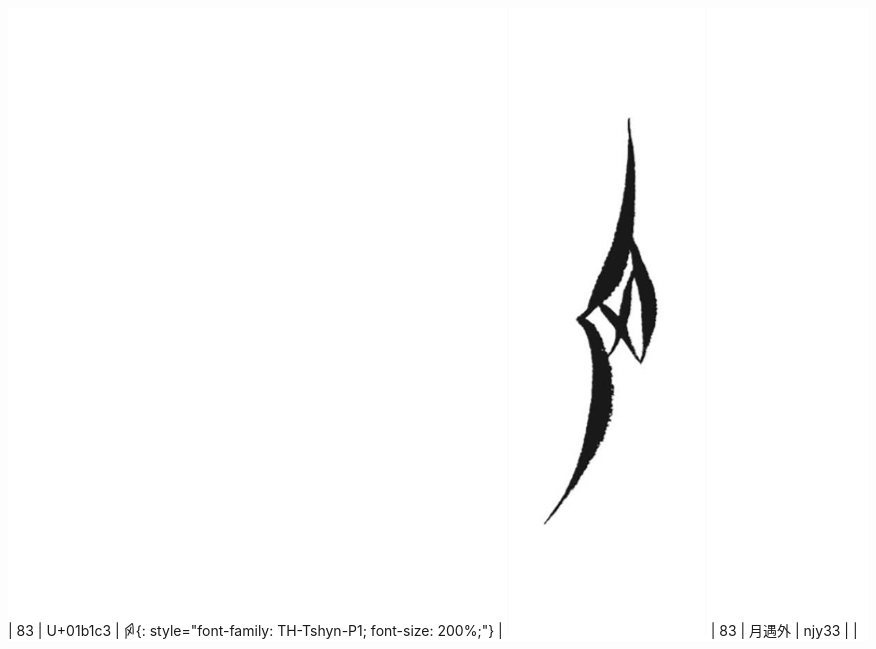 | 83 | U+01b1c3 | <span>𛇃</span>{: style="font-family: TH-Tshyn-P1; font-size: 200%;"} | ![U+01b1c3](../glyph/83.jpg) | 83 | 月遇外 | njy33 |  |